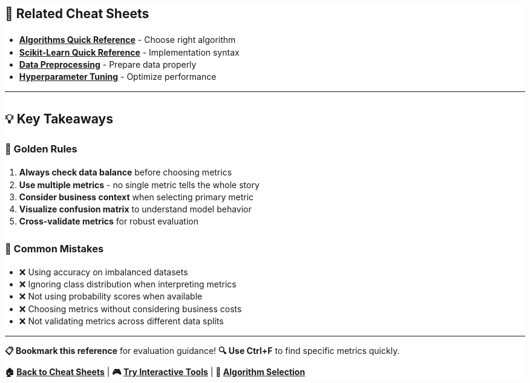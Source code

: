 
## 🔗 Related Cheat Sheets

- **[Algorithms Quick Reference](../01_algorithms/algorithms_quick_reference.md)** - Choose right algorithm
- **[Scikit-Learn Quick Reference](../02_python_sklearn/sklearn_quick_reference.md)** - Implementation syntax
- **[Data Preprocessing](../05_data_preprocessing/preprocessing_pipeline.md)** - Prepare data properly
- **[Hyperparameter Tuning](../07_troubleshooting/hyperparameter_tuning.md)** - Optimize performance

---

## 💡 Key Takeaways

### **🎯 Golden Rules**
1. **Always check data balance** before choosing metrics
2. **Use multiple metrics** - no single metric tells the whole story
3. **Consider business context** when selecting primary metric
4. **Visualize confusion matrix** to understand model behavior
5. **Cross-validate metrics** for robust evaluation

### **🚨 Common Mistakes**
- ❌ Using accuracy on imbalanced datasets
- ❌ Ignoring class distribution when interpreting metrics
- ❌ Not using probability scores when available
- ❌ Choosing metrics without considering business costs
- ❌ Not validating metrics across different data splits

---

**📋 Bookmark this reference** for evaluation guidance! **🔍 Use Ctrl+F** to find specific metrics quickly.

**🏠 [Back to Cheat Sheets](../README.md)** | **🎮 [Try Interactive Tools](../../06_playground/)** | **🤖 [Algorithm Selection](../01_algorithms/algorithm_selection_flowchart.md)**
